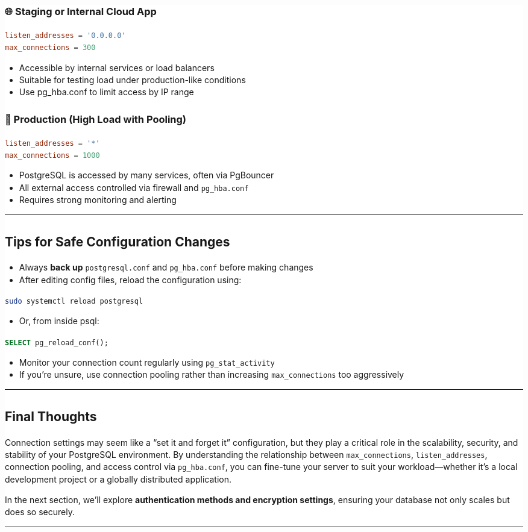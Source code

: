 ### 🌐 Staging or Internal Cloud App

```conf
listen_addresses = '0.0.0.0'
max_connections = 300
```

* Accessible by internal services or load balancers
* Suitable for testing load under production-like conditions
* Use pg\_hba.conf to limit access by IP range

### 🚀 Production (High Load with Pooling)

```conf
listen_addresses = '*'
max_connections = 1000
```

* PostgreSQL is accessed by many services, often via PgBouncer
* All external access controlled via firewall and `pg_hba.conf`
* Requires strong monitoring and alerting

---

## Tips for Safe Configuration Changes

* Always **back up** `postgresql.conf` and `pg_hba.conf` before making changes
* After editing config files, reload the configuration using:

```bash
sudo systemctl reload postgresql
```

* Or, from inside psql:

```sql
SELECT pg_reload_conf();
```

* Monitor your connection count regularly using `pg_stat_activity`
* If you’re unsure, use connection pooling rather than increasing `max_connections` too aggressively

---

## Final Thoughts

Connection settings may seem like a “set it and forget it” configuration, but they play a critical role in the scalability, security, and stability of your PostgreSQL environment. By understanding the relationship between `max_connections`, `listen_addresses`, connection pooling, and access control via `pg_hba.conf`, you can fine-tune your server to suit your workload—whether it’s a local development project or a globally distributed application.

In the next section, we’ll explore **authentication methods and encryption settings**, ensuring your database not only scales but does so securely.

---